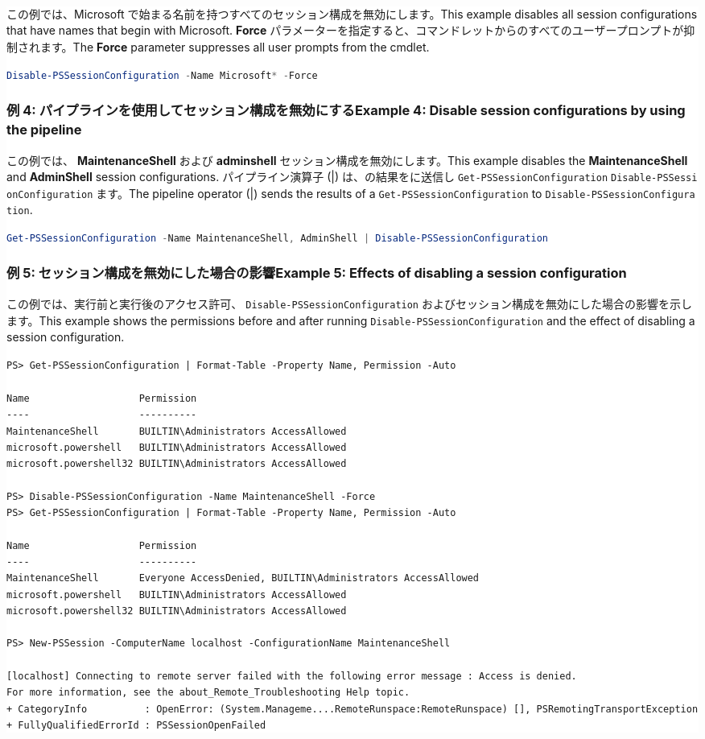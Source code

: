 <span data-ttu-id="b843c-121">この例では、Microsoft で始まる名前を持つすべてのセッション構成を無効にします。</span><span class="sxs-lookup"><span data-stu-id="b843c-121">This example disables all session configurations that have names that begin with Microsoft.</span></span> <span data-ttu-id="b843c-122">**Force** パラメーターを指定すると、コマンドレットからのすべてのユーザープロンプトが抑制されます。</span><span class="sxs-lookup"><span data-stu-id="b843c-122">The **Force** parameter suppresses all user prompts from the cmdlet.</span></span>

```powershell
Disable-PSSessionConfiguration -Name Microsoft* -Force
```

### <span data-ttu-id="b843c-123">例 4: パイプラインを使用してセッション構成を無効にする</span><span class="sxs-lookup"><span data-stu-id="b843c-123">Example 4: Disable session configurations by using the pipeline</span></span>

<span data-ttu-id="b843c-124">この例では、 **MaintenanceShell** および **adminshell** セッション構成を無効にします。</span><span class="sxs-lookup"><span data-stu-id="b843c-124">This example disables the **MaintenanceShell** and **AdminShell** session configurations.</span></span> <span data-ttu-id="b843c-125">パイプライン演算子 (|) は、の結果をに送信し `Get-PSSessionConfiguration` `Disable-PSSessionConfiguration` ます。</span><span class="sxs-lookup"><span data-stu-id="b843c-125">The pipeline operator (|) sends the results of a `Get-PSSessionConfiguration` to `Disable-PSSessionConfiguration`.</span></span>

```powershell
Get-PSSessionConfiguration -Name MaintenanceShell, AdminShell | Disable-PSSessionConfiguration
```

### <span data-ttu-id="b843c-126">例 5: セッション構成を無効にした場合の影響</span><span class="sxs-lookup"><span data-stu-id="b843c-126">Example 5: Effects of disabling a session configuration</span></span>

<span data-ttu-id="b843c-127">この例では、実行前と実行後のアクセス許可、 `Disable-PSSessionConfiguration` およびセッション構成を無効にした場合の影響を示します。</span><span class="sxs-lookup"><span data-stu-id="b843c-127">This example shows the permissions before and after running `Disable-PSSessionConfiguration` and the effect of disabling a session configuration.</span></span>

```
PS> Get-PSSessionConfiguration | Format-Table -Property Name, Permission -Auto

Name                   Permission
----                   ----------
MaintenanceShell       BUILTIN\Administrators AccessAllowed
microsoft.powershell   BUILTIN\Administrators AccessAllowed
microsoft.powershell32 BUILTIN\Administrators AccessAllowed

PS> Disable-PSSessionConfiguration -Name MaintenanceShell -Force
PS> Get-PSSessionConfiguration | Format-Table -Property Name, Permission -Auto

Name                   Permission
----                   ----------
MaintenanceShell       Everyone AccessDenied, BUILTIN\Administrators AccessAllowed
microsoft.powershell   BUILTIN\Administrators AccessAllowed
microsoft.powershell32 BUILTIN\Administrators AccessAllowed

PS> New-PSSession -ComputerName localhost -ConfigurationName MaintenanceShell

[localhost] Connecting to remote server failed with the following error message : Access is denied.
For more information, see the about_Remote_Troubleshooting Help topic.
+ CategoryInfo          : OpenError: (System.Manageme....RemoteRunspace:RemoteRunspace) [], PSRemotingTransportException
+ FullyQualifiedErrorId : PSSessionOpenFailed
```

